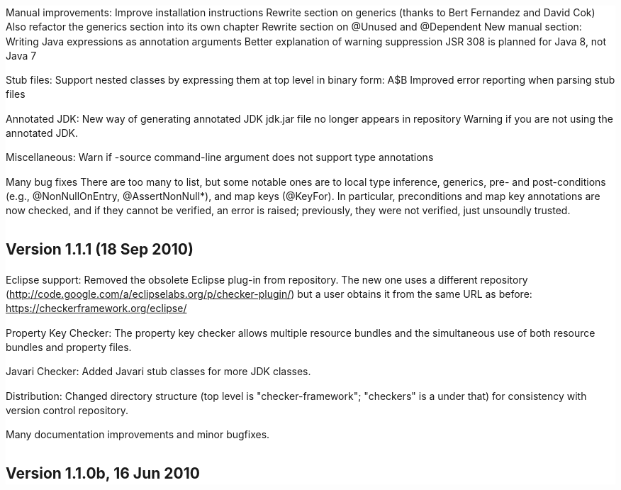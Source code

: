 Manual improvements:
  Improve installation instructions
  Rewrite section on generics (thanks to Bert Fernandez and David Cok)
    Also refactor the generics section into its own chapter
  Rewrite section on @Unused and @Dependent
  New manual section: Writing Java expressions as annotation arguments
  Better explanation of warning suppression
  JSR 308 is planned for Java 8, not Java 7

Stub files:
  Support nested classes by expressing them at top level in binary form: A$B
  Improved error reporting when parsing stub files

Annotated JDK:
  New way of generating annotated JDK
  jdk.jar file no longer appears in repository
  Warning if you are not using the annotated JDK.

Miscellaneous:
  Warn if -source command-line argument does not support type annotations

Many bug fixes
  There are too many to list, but some notable ones are to local type
  inference, generics, pre- and post-conditions (e.g., @NonNullOnEntry,
  @AssertNonNull*), and map keys (@KeyFor).  In particular, preconditions
  and map key annotations are now checked, and if they cannot be verified,
  an error is raised; previously, they were not verified, just unsoundly
  trusted.


Version 1.1.1 (18 Sep 2010)
---------------------------

Eclipse support:
  Removed the obsolete Eclipse plug-in from repository.  The new one uses a
  different repository
  (http://code.google.com/a/eclipselabs.org/p/checker-plugin/) but a user
  obtains it from the same URL as before:
  https://checkerframework.org/eclipse/

Property Key Checker:
  The property key checker allows multiple resource bundles and the
  simultaneous use of both resource bundles and property files.

Javari Checker:
  Added Javari stub classes for more JDK classes.

Distribution:
  Changed directory structure (top level is "checker-framework"; "checkers"
  is a under that) for consistency with version control repository.

Many documentation improvements and minor bugfixes.


Version 1.1.0b, 16 Jun 2010
---------------------------
